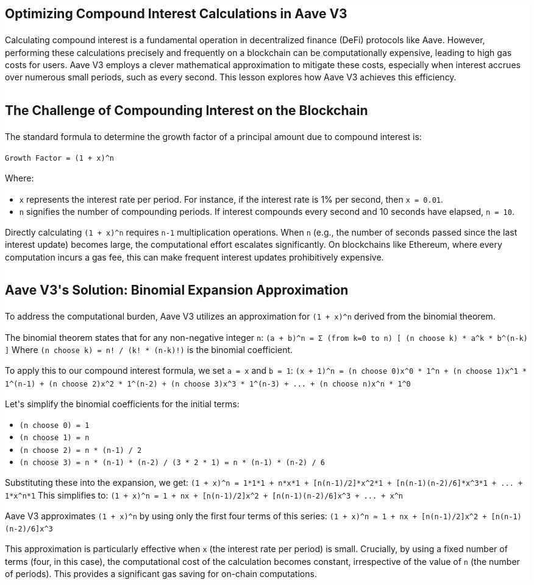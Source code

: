 ## Optimizing Compound Interest Calculations in Aave V3

Calculating compound interest is a fundamental operation in decentralized finance (DeFi) protocols like Aave. However, performing these calculations precisely and frequently on a blockchain can be computationally expensive, leading to high gas costs for users. Aave V3 employs a clever mathematical approximation to mitigate these costs, especially when interest accrues over numerous small periods, such as every second. This lesson explores how Aave V3 achieves this efficiency.

## The Challenge of Compounding Interest on the Blockchain

The standard formula to determine the growth factor of a principal amount due to compound interest is:

`Growth Factor = (1 + x)^n`

Where:
*   `x` represents the interest rate per period. For instance, if the interest rate is 1% per second, then `x = 0.01`.
*   `n` signifies the number of compounding periods. If interest compounds every second and 10 seconds have elapsed, `n = 10`.

Directly calculating `(1 + x)^n` requires `n-1` multiplication operations. When `n` (e.g., the number of seconds passed since the last interest update) becomes large, the computational effort escalates significantly. On blockchains like Ethereum, where every computation incurs a gas fee, this can make frequent interest updates prohibitively expensive.

## Aave V3's Solution: Binomial Expansion Approximation

To address the computational burden, Aave V3 utilizes an approximation for `(1 + x)^n` derived from the binomial theorem.

The binomial theorem states that for any non-negative integer `n`:
`(a + b)^n = Σ (from k=0 to n) [ (n choose k) * a^k * b^(n-k) ]`
Where `(n choose k) = n! / (k! * (n-k)!)` is the binomial coefficient.

To apply this to our compound interest formula, we set `a = x` and `b = 1`:
`(x + 1)^n = (n choose 0)x^0 * 1^n + (n choose 1)x^1 * 1^(n-1) + (n choose 2)x^2 * 1^(n-2) + (n choose 3)x^3 * 1^(n-3) + ... + (n choose n)x^n * 1^0`

Let's simplify the binomial coefficients for the initial terms:
*   `(n choose 0) = 1`
*   `(n choose 1) = n`
*   `(n choose 2) = n * (n-1) / 2`
*   `(n choose 3) = n * (n-1) * (n-2) / (3 * 2 * 1) = n * (n-1) * (n-2) / 6`

Substituting these into the expansion, we get:
`(1 + x)^n = 1*1*1 + n*x*1 + [n(n-1)/2]*x^2*1 + [n(n-1)(n-2)/6]*x^3*1 + ... + 1*x^n*1`
This simplifies to:
`(1 + x)^n = 1 + nx + [n(n-1)/2]x^2 + [n(n-1)(n-2)/6]x^3 + ... + x^n`

Aave V3 approximates `(1 + x)^n` by using only the first four terms of this series:
`(1 + x)^n ≈ 1 + nx + [n(n-1)/2]x^2 + [n(n-1)(n-2)/6]x^3`

This approximation is particularly effective when `x` (the interest rate per period) is small. Crucially, by using a fixed number of terms (four, in this case), the computational cost of the calculation becomes constant, irrespective of the value of `n` (the number of periods). This provides a significant gas saving for on-chain computations.
